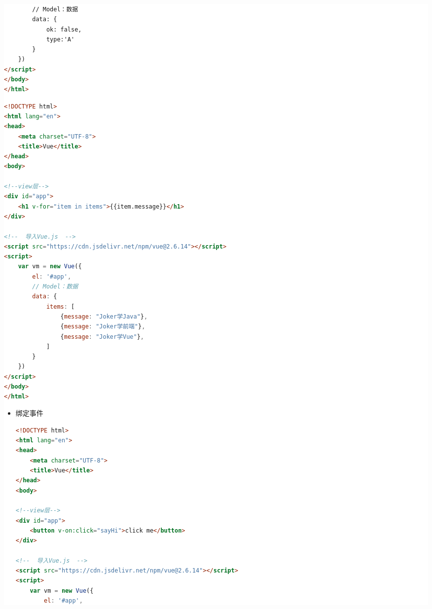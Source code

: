   ~~~html
          // Model：数据
          data: {
              ok: false,
              type:'A'
          }
      })
  </script>
  </body>
  </html>
  ~~~

  ~~~html
  <!DOCTYPE html>
  <html lang="en">
  <head>
      <meta charset="UTF-8">
      <title>Vue</title>
  </head>
  <body>
  
  <!--view层-->
  <div id="app">
      <h1 v-for="item in items">{{item.message}}</h1>
  </div>
  
  <!--  导入Vue.js  -->
  <script src="https://cdn.jsdelivr.net/npm/vue@2.6.14"></script>
  <script>
      var vm = new Vue({
          el: '#app',
          // Model：数据
          data: {
              items: [
                  {message: "Joker学Java"},
                  {message: "Joker学前端"},
                  {message: "Joker学Vue"},
              ]
          }
      })
  </script>
  </body>
  </html>
  ~~~

* 绑定事件

  ~~~html
  <!DOCTYPE html>
  <html lang="en">
  <head>
      <meta charset="UTF-8">
      <title>Vue</title>
  </head>
  <body>
  
  <!--view层-->
  <div id="app">
      <button v-on:click="sayHi">click me</button>
  </div>
  
  <!--  导入Vue.js  -->
  <script src="https://cdn.jsdelivr.net/npm/vue@2.6.14"></script>
  <script>
      var vm = new Vue({
          el: '#app',
  ~~~